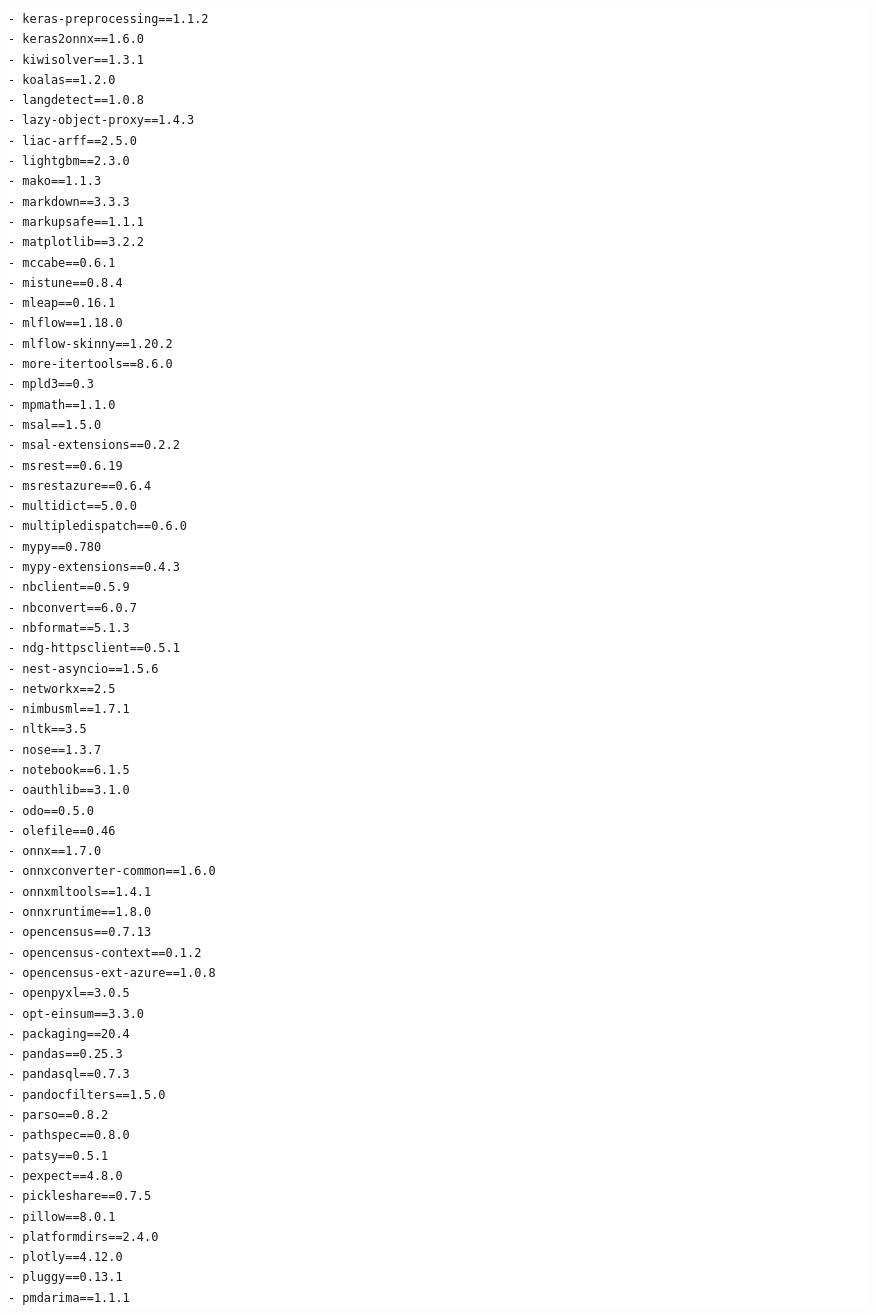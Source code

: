     - keras-preprocessing==1.1.2
    - keras2onnx==1.6.0
    - kiwisolver==1.3.1
    - koalas==1.2.0
    - langdetect==1.0.8
    - lazy-object-proxy==1.4.3
    - liac-arff==2.5.0
    - lightgbm==2.3.0
    - mako==1.1.3
    - markdown==3.3.3
    - markupsafe==1.1.1
    - matplotlib==3.2.2
    - mccabe==0.6.1
    - mistune==0.8.4
    - mleap==0.16.1
    - mlflow==1.18.0
    - mlflow-skinny==1.20.2
    - more-itertools==8.6.0
    - mpld3==0.3
    - mpmath==1.1.0
    - msal==1.5.0
    - msal-extensions==0.2.2
    - msrest==0.6.19
    - msrestazure==0.6.4
    - multidict==5.0.0
    - multipledispatch==0.6.0
    - mypy==0.780
    - mypy-extensions==0.4.3
    - nbclient==0.5.9
    - nbconvert==6.0.7
    - nbformat==5.1.3
    - ndg-httpsclient==0.5.1
    - nest-asyncio==1.5.6
    - networkx==2.5
    - nimbusml==1.7.1
    - nltk==3.5
    - nose==1.3.7
    - notebook==6.1.5
    - oauthlib==3.1.0
    - odo==0.5.0
    - olefile==0.46
    - onnx==1.7.0
    - onnxconverter-common==1.6.0
    - onnxmltools==1.4.1
    - onnxruntime==1.8.0
    - opencensus==0.7.13
    - opencensus-context==0.1.2
    - opencensus-ext-azure==1.0.8
    - openpyxl==3.0.5
    - opt-einsum==3.3.0
    - packaging==20.4
    - pandas==0.25.3
    - pandasql==0.7.3
    - pandocfilters==1.5.0
    - parso==0.8.2
    - pathspec==0.8.0
    - patsy==0.5.1
    - pexpect==4.8.0
    - pickleshare==0.7.5
    - pillow==8.0.1
    - platformdirs==2.4.0
    - plotly==4.12.0
    - pluggy==0.13.1
    - pmdarima==1.1.1